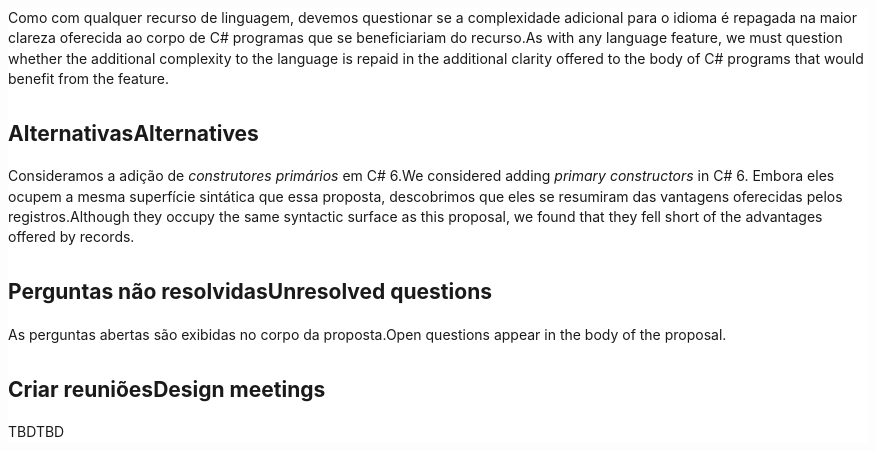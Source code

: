 <span data-ttu-id="ec1c9-255">Como com qualquer recurso de linguagem, devemos questionar se a complexidade adicional para o idioma é repagada na maior clareza oferecida ao corpo de C# programas que se beneficiariam do recurso.</span><span class="sxs-lookup"><span data-stu-id="ec1c9-255">As with any language feature, we must question whether the additional complexity to the language is repaid in the additional clarity offered to the body of C# programs that would benefit from the feature.</span></span>

## <a name="alternatives"></a><span data-ttu-id="ec1c9-256">Alternativas</span><span class="sxs-lookup"><span data-stu-id="ec1c9-256">Alternatives</span></span>
[alternatives]: #alternatives

<span data-ttu-id="ec1c9-257">Consideramos a adição de *construtores primários* em C# 6.</span><span class="sxs-lookup"><span data-stu-id="ec1c9-257">We considered adding *primary constructors* in C# 6.</span></span> <span data-ttu-id="ec1c9-258">Embora eles ocupem a mesma superfície sintática que essa proposta, descobrimos que eles se resumiram das vantagens oferecidas pelos registros.</span><span class="sxs-lookup"><span data-stu-id="ec1c9-258">Although they occupy the same syntactic surface as this proposal, we found that they fell short of the advantages offered by records.</span></span>

## <a name="unresolved-questions"></a><span data-ttu-id="ec1c9-259">Perguntas não resolvidas</span><span class="sxs-lookup"><span data-stu-id="ec1c9-259">Unresolved questions</span></span>
[unresolved]: #unresolved-questions

<span data-ttu-id="ec1c9-260">As perguntas abertas são exibidas no corpo da proposta.</span><span class="sxs-lookup"><span data-stu-id="ec1c9-260">Open questions appear in the body of the proposal.</span></span>

## <a name="design-meetings"></a><span data-ttu-id="ec1c9-261">Criar reuniões</span><span class="sxs-lookup"><span data-stu-id="ec1c9-261">Design meetings</span></span>

<span data-ttu-id="ec1c9-262">TBD</span><span class="sxs-lookup"><span data-stu-id="ec1c9-262">TBD</span></span>


[summary]: #summary
[motivation]: #motivation
[design]: #detailed-design
[drawbacks]: #drawbacks